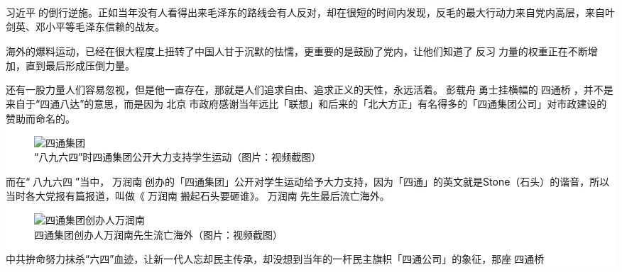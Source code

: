   <ok href="/term/1063">
   习近平
  </ok>
  的倒行逆施。正如当年没有人看得出来毛泽东的路线会有人反对，却在很短的时间内发现，反毛的最大行动力来自党内高层，来自叶剑英、邓小平等毛泽东信赖的战友。
 </p>
 <p>
  海外的爆料运动，已经在很大程度上扭转了中国人甘于沉默的怯懦，更重要的是鼓励了党内，让他们知道了
  <ok href="/term/9024">
   反习
  </ok>
  力量的权重正在不断增加，直到最后形成压倒力量。
 </p>
 <p>
  还有一股力量人们容易忽视，但是他一直存在，那就是人们追求自由、追求正义的天性，永远活着。
  <ok href="/term/795123">
   彭载舟
  </ok>
  勇士挂横幅的
  <ok href="/term/795162">
   四通桥
  </ok>
  ，并不是来自于“四通八达”的意思，而是因为
  <ok href="/term/2252">
   北京
  </ok>
  市政府感谢当年远比「联想」和后来的「北大方正」有名得多的「四通集团公司」对市政建设的赞助而命名的。
 </p>
 <figure class="OImage__StyledFigure-sc-1lfley0-0 jWYblU">
  <img alt="四通集团" src="https://img.soundofhope.org/2022-10/1665772552093.jpg"/>
  <br/><figcaption>
   “八九六四”时四通集团公开大力支持学生运动（图片：视频截图）
  </figcaption>
 </figure>
 <p>
  而在“
  <ok href="/term/6305">
   八九六四
  </ok>
  ”当中，
  <ok href="/term/138754">
   万润南
  </ok>
  创办的「四通集团」公开对学生运动给予大力支持，因为「四通」的英文就是Stone（石头）的谐音，所以当时各大党报有篇报道，叫做《
  <ok href="/term/138754">
   万润南
  </ok>
  搬起石头要砸谁》。
  <ok href="/term/138754">
   万润南
  </ok>
  先生最后流亡海外。
 </p>
 <figure class="OImage__StyledFigure-sc-1lfley0-0 jWYblU">
  <img alt="四通集团创办人万润南" src="https://img.soundofhope.org/2022-10/1665772698955.jpg"/>
  <br/><figcaption>
   四通集团创办人万润南先生流亡海外（图片：视频截图）
  </figcaption>
 </figure>
 <p>
  中共拚命努力抹杀“六四”血迹，让新一代人忘却民主传承，却没想到当年的一杆民主旗帜「四通公司」的象征，那座
  <ok href="/term/795162">
   四通桥
